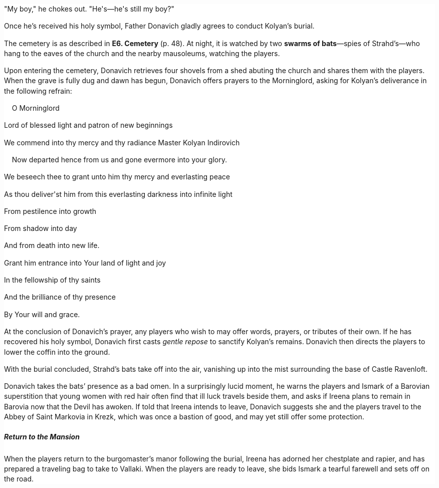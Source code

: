 "My boy," he chokes out. "He's—he's still my boy?" 

</div>

Once he’s received his holy symbol, Father Donavich gladly agrees to conduct Kolyan’s burial.


The cemetery is as described in **E6. Cemetery** (p. 48). At night, it is watched by two **swarms of bats**—spies of Strahd’s—who hang to the eaves of the church and the nearby mausoleums, watching the players.

Upon entering the cemetery, Donavich retrieves four shovels from a shed abuting the church and shares them with the players. When the grave is fully dug and dawn has begun, Donavich offers prayers to the Morninglord, asking for Kolyan’s deliverance in the following refrain:


<div class="descriptive">

&nbsp;&nbsp;&nbsp;&nbsp;O Morninglord

Lord of blessed light and patron of new beginnings

We commend into thy mercy and thy radiance Master Kolyan Indirovich

&nbsp;&nbsp;&nbsp;&nbsp;Now departed hence from us and gone evermore into your glory.

We beseech thee to grant unto him thy mercy and everlasting peace

As thou deliver'st him from this everlasting darkness into infinite light

From pestilence into growth

From shadow into day

And from death into new life.

Grant him entrance into Your land of light and joy

In the fellowship of thy saints

And the brilliance of thy presence

By Your will and grace.

</div>

At the conclusion of Donavich’s prayer, any players who wish to may offer words, prayers, or tributes of their own. If he has recovered his holy symbol, Donavich first casts *gentle repose* to sanctify Kolyan’s remains. Donavich then directs the players to lower the coffin into the ground. 

With the burial concluded, Strahd’s bats take off into the air, vanishing up into the mist surrounding the base of Castle Ravenloft.

Donavich takes the bats’ presence as a bad omen. In a surprisingly lucid moment, he warns the players and Ismark of a Barovian superstition that young women with red hair often find that ill luck travels beside them, and asks if Ireena plans to remain in Barovia now that the Devil has awoken. If told that Ireena intends to leave, Donavich suggests she and the players travel to the Abbey of Saint Markovia in Krezk, which was once a bastion of good, and may yet still offer some protection.

##### Return to the Mansion

When the players return to the burgomaster’s manor following the burial, Ireena has adorned her chestplate and rapier, and has prepared a traveling bag to take to Vallaki. When the players are ready to leave, she bids Ismark a tearful farewell and sets off on the road.
